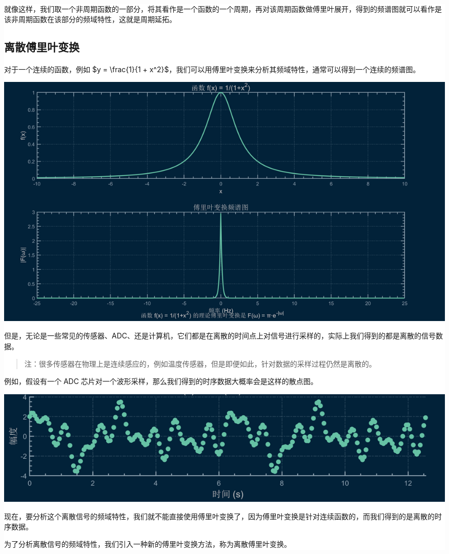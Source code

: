 就像这样，我们取一个非周期函数的一部分，将其看作是一个函数的一个周期，再对该周期函数做傅里叶展开，得到的频谱图就可以看作是该非周期函数在该部分的频域特性，这就是周期延拓。

## 离散傅里叶变换

对于一个连续的函数，例如 $y = \frac{1}{1 + x^2}$，我们可以用傅里叶变换来分析其频域特性，通常可以得到一个连续的频谱图。

![函数频谱图](./images/fourier-9.png)

但是，无论是一些常见的传感器、ADC、还是计算机，它们都是在离散的时间点上对信号进行采样的，实际上我们得到的都是离散的信号数据。

> 注：很多传感器在物理上是连续感应的，例如温度传感器，但是即便如此，针对数据的采样过程仍然是离散的。

例如，假设有一个 ADC 芯片对一个波形采样，那么我们得到的时序数据大概率会是这样的散点图。

![离散采样](./images/fourier-10.png)

现在，要分析这个离散信号的频域特性，我们就不能直接使用傅里叶变换了，因为傅里叶变换是针对连续函数的，而我们得到的是离散的时序数据。

为了分析离散信号的频域特性，我们引入一种新的傅里叶变换方法，称为离散傅里叶变换。
